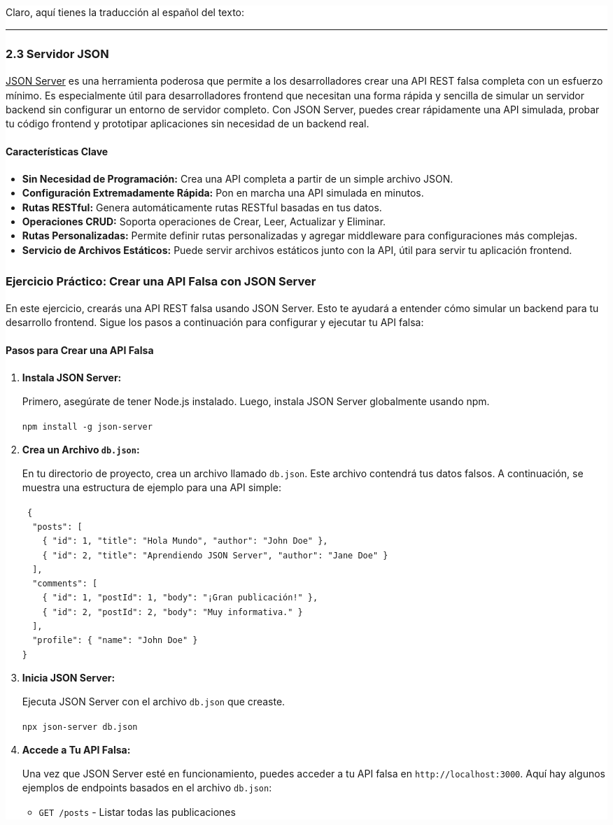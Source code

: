 Claro, aquí tienes la traducción al español del texto:

---

### 2.3 **Servidor JSON**

[JSON Server](https://www.npmjs.com/package/json-server) es una herramienta poderosa que permite a los desarrolladores crear una API REST falsa completa con un esfuerzo mínimo. Es especialmente útil para desarrolladores frontend que necesitan una forma rápida y sencilla de simular un servidor backend sin configurar un entorno de servidor completo. Con JSON Server, puedes crear rápidamente una API simulada, probar tu código frontend y prototipar aplicaciones sin necesidad de un backend real.

#### Características Clave

- **Sin Necesidad de Programación:** Crea una API completa a partir de un simple archivo JSON.
- **Configuración Extremadamente Rápida:** Pon en marcha una API simulada en minutos.
- **Rutas RESTful:** Genera automáticamente rutas RESTful basadas en tus datos.
- **Operaciones CRUD:** Soporta operaciones de Crear, Leer, Actualizar y Eliminar.
- **Rutas Personalizadas:** Permite definir rutas personalizadas y agregar middleware para configuraciones más complejas.
- **Servicio de Archivos Estáticos:** Puede servir archivos estáticos junto con la API, útil para servir tu aplicación frontend.

<div class="exercise-box">
  <h3><i class="fas fa-laptop-code"></i> Ejercicio Práctico: Crear una API Falsa con JSON Server</h3>
  <p>En este ejercicio, crearás una API REST falsa usando JSON Server. Esto te ayudará a entender cómo simular un backend para tu desarrollo frontend. Sigue los pasos a continuación para configurar y ejecutar tu API falsa:</p>

  <h4>Pasos para Crear una API Falsa</h4>

  <ol>
    <li>
      <strong>Instala JSON Server:</strong>
      <p>Primero, asegúrate de tener Node.js instalado. Luego, instala JSON Server globalmente usando npm.</p>
      <pre><code>npm install -g json-server</code></pre>
    </li>
    <li>
      <strong>Crea un Archivo <code>db.json</code>:</strong>
      <p>En tu directorio de proyecto, crea un archivo llamado <code>db.json</code>. Este archivo contendrá tus datos falsos. A continuación, se muestra una estructura de ejemplo para una API simple:</p>
      <pre><code> {
  "posts": [
    { "id": 1, "title": "Hola Mundo", "author": "John Doe" },
    { "id": 2, "title": "Aprendiendo JSON Server", "author": "Jane Doe" }
  ],
  "comments": [
    { "id": 1, "postId": 1, "body": "¡Gran publicación!" },
    { "id": 2, "postId": 2, "body": "Muy informativa." }
  ],
  "profile": { "name": "John Doe" }
}</code></pre>
    </li>
    <li>
      <strong>Inicia JSON Server:</strong>
      <p>Ejecuta JSON Server con el archivo <code>db.json</code> que creaste.</p>
      <pre><code>npx json-server db.json</code></pre>
    </li>
    <li>
      <strong>Accede a Tu API Falsa:</strong>
      <p>Una vez que JSON Server esté en funcionamiento, puedes acceder a tu API falsa en <code>http://localhost:3000</code>. Aquí hay algunos ejemplos de endpoints basados en el archivo <code>db.json</code>:</p>
      <ul>
        <li><code>GET /posts</code> - Listar todas las publicaciones</li>